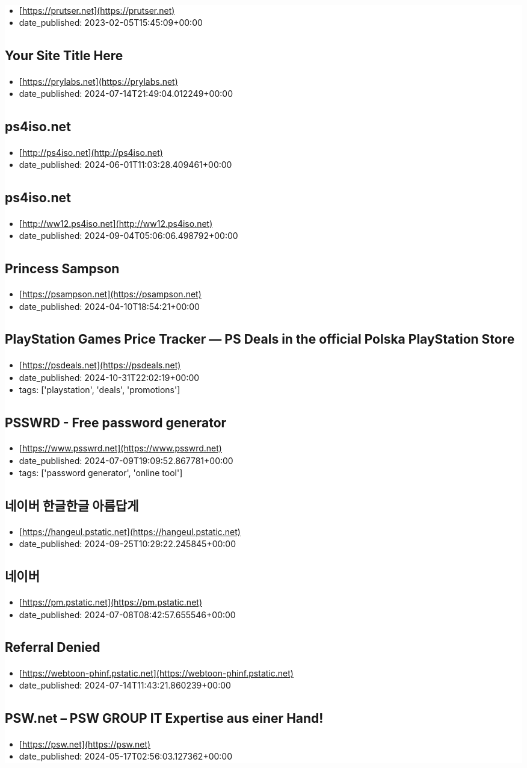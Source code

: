  - [https://prutser.net](https://prutser.net)
 - date_published: 2023-02-05T15:45:09+00:00

 ## Your Site Title Here
 - [https://prylabs.net](https://prylabs.net)
 - date_published: 2024-07-14T21:49:04.012249+00:00

 ## ps4iso.net
 - [http://ps4iso.net](http://ps4iso.net)
 - date_published: 2024-06-01T11:03:28.409461+00:00

 ## ps4iso.net
 - [http://ww12.ps4iso.net](http://ww12.ps4iso.net)
 - date_published: 2024-09-04T05:06:06.498792+00:00

 ## Princess Sampson
 - [https://psampson.net](https://psampson.net)
 - date_published: 2024-04-10T18:54:21+00:00

 ## PlayStation Games Price Tracker — PS Deals in the official Polska PlayStation Store
 - [https://psdeals.net](https://psdeals.net)
 - date_published: 2024-10-31T22:02:19+00:00
 - tags: ['playstation', 'deals', 'promotions']

 ## PSSWRD - Free password generator
 - [https://www.psswrd.net](https://www.psswrd.net)
 - date_published: 2024-07-09T19:09:52.867781+00:00
 - tags: ['password generator', 'online tool']

 ## 네이버 한글한글 아름답게
 - [https://hangeul.pstatic.net](https://hangeul.pstatic.net)
 - date_published: 2024-09-25T10:29:22.245845+00:00

 ## 네이버
 - [https://pm.pstatic.net](https://pm.pstatic.net)
 - date_published: 2024-07-08T08:42:57.655546+00:00

 ## Referral Denied
 - [https://webtoon-phinf.pstatic.net](https://webtoon-phinf.pstatic.net)
 - date_published: 2024-07-14T11:43:21.860239+00:00

 ## PSW.net – PSW GROUP IT Expertise aus einer Hand!
 - [https://psw.net](https://psw.net)
 - date_published: 2024-05-17T02:56:03.127362+00:00
